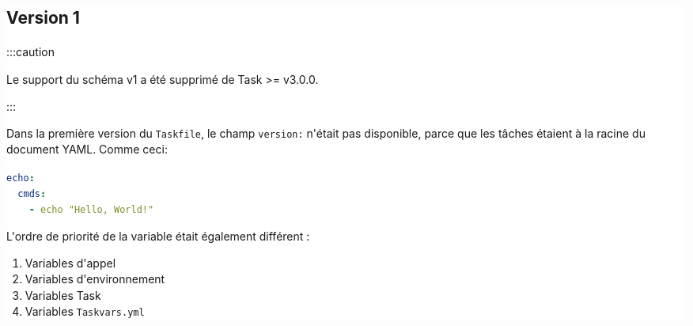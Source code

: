 ## Version 1

:::caution

Le support du schéma v1 a été supprimé de Task >= v3.0.0.

:::

Dans la première version du `Taskfile`, le champ `version:` n'était pas disponible, parce que les tâches étaient à la racine du document YAML. Comme ceci:

```yaml
echo:
  cmds:
    - echo "Hello, World!"
```

L'ordre de priorité de la variable était également différent :

1. Variables d'appel
2. Variables d'environnement
3. Variables Task
4. Variables `Taskvars.yml`




[output]: usage.md#output-syntax
[ignore_errors]: usage.md#ignore-errors
[includes]: usage.md#including-other-taskfiles
[deprecate-version-2-schema]: https://github.com/newrelic-forks/task/issues/1197
